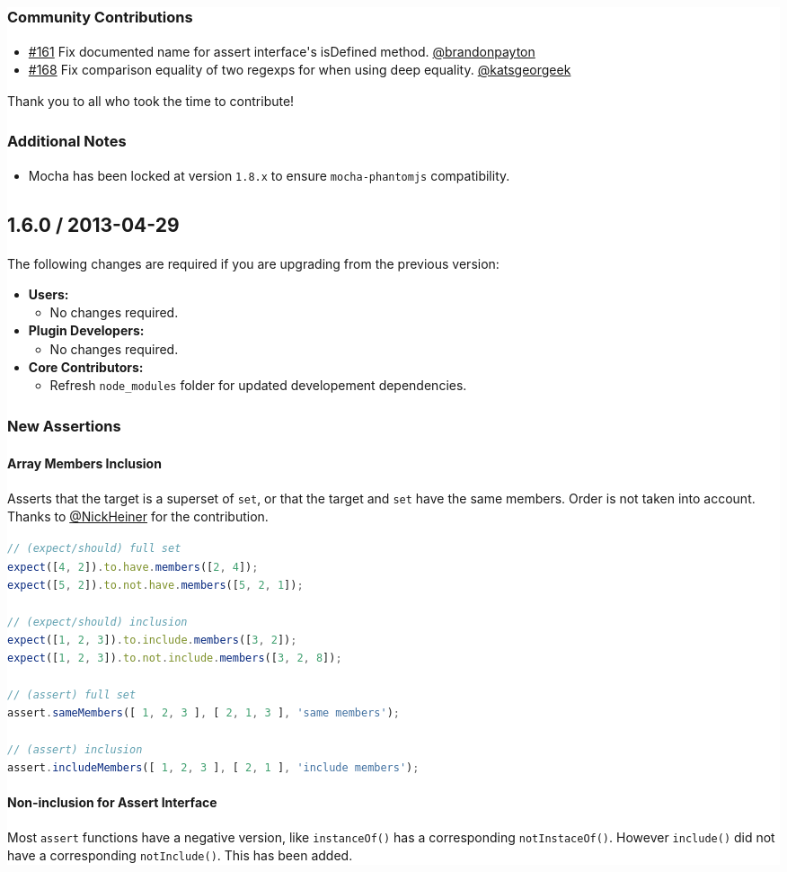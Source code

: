 ### Community Contributions

- [#161](https://github.com/chaijs/chai/pull/161) Fix documented name for assert interface's isDefined method. [@brandonpayton](https://github.com/brandonpayton)
- [#168](https://github.com/chaijs/chai/pull/168) Fix comparison equality of two regexps for when using deep equality. [@katsgeorgeek](https://github.com/katsgeorgeek)

Thank you to all who took the time to contribute!

### Additional Notes

- Mocha has been locked at version `1.8.x` to ensure `mocha-phantomjs` compatibility.

## 1.6.0 / 2013-04-29 

The following changes are required if you are upgrading from the previous version:

- **Users:**
  - No changes required.
- **Plugin Developers:** 
  - No changes required.
- **Core Contributors:** 
  - Refresh `node_modules` folder for updated developement dependencies. 

### New Assertions

#### Array Members Inclusion

Asserts that the target is a superset of `set`, or that the target and `set` have the same members.
Order is not taken into account. Thanks to [@NickHeiner](https://github.com/NickHeiner) for the contribution.

```js
// (expect/should) full set
expect([4, 2]).to.have.members([2, 4]);
expect([5, 2]).to.not.have.members([5, 2, 1]);

// (expect/should) inclusion
expect([1, 2, 3]).to.include.members([3, 2]);
expect([1, 2, 3]).to.not.include.members([3, 2, 8]);

// (assert) full set
assert.sameMembers([ 1, 2, 3 ], [ 2, 1, 3 ], 'same members');

// (assert) inclusion 
assert.includeMembers([ 1, 2, 3 ], [ 2, 1 ], 'include members');

```

#### Non-inclusion for Assert Interface

Most `assert` functions have a negative version, like `instanceOf()` has a corresponding `notInstaceOf()`. 
However `include()` did not have a corresponding `notInclude()`. This has been added.
